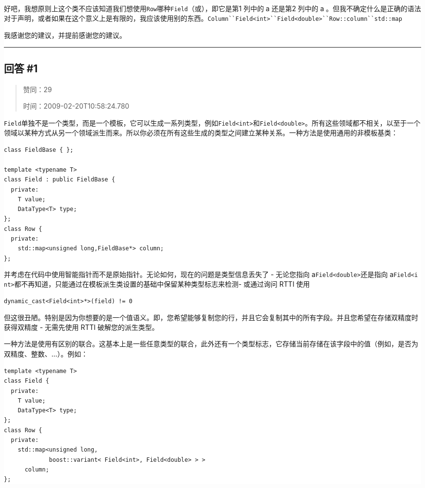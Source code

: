 好吧，我想原则上这个类不应该知道我们想使用`Row`哪种`Field`（或），即它是第1 列中的 a 还是第2 列中的 a 。但我不确定什么是正确的语法对于声明，或者如果在这个意义上是有限的，我应该使用别的东西。`Column``Field<int>``Field<double>``Row::column``std::map`

我感谢您的建议，并提前感谢您的建议。

* * *

## 回答 #1

> 赞同：29
> 
> 时间：2009-02-20T10:58:24.780

`Field`单独不是一个类型，而是一个模板，它可以生成一系列类型，例如`Field<int>`和`Field<double>`。所有这些领域都不相关，以至于一个领域以某种方式从另一个领域派生而来。所以你必须在所有这些生成的类型之间建立某种关系。一种方法是使用通用的非模板基类：

```
class FieldBase { };

template <typename T>
class Field : public FieldBase {
  private:
    T value;
    DataType<T> type;
};
class Row {
  private:
    std::map<unsigned long,FieldBase*> column;
}; 
```

并考虑在代码中使用智能指针而不是原始指针。无论如何，现在的问题是类型信息丢失了 - 无论您指向 a`Field<double>`还是指向 a`Field<int>`都不再知道，只能通过在模板派生类设置的基础中保留某种类型标志来检测- 或通过询问 RTTI 使用

```
dynamic_cast<Field<int>*>(field) != 0 
```

但这很丑陋。特别是因为你想要的是一个值语义。即，您希望能够复制您的行，并且它会复制其中的所有字段。并且您希望在存储双精度时获得双精度 - 无需先使用 RTTI 破解您的派生类型。

一种方法是使用有区别的联合。这基本上是一些任意类型的联合，此外还有一个类型标志，它存储当前存储在该字段中的值（例如，是否为双精度、整数、...）。例如：

```
template <typename T>
class Field {
  private:
    T value;
    DataType<T> type;
};
class Row {
  private:
    std::map<unsigned long, 
             boost::variant< Field<int>, Field<double> > > 
      column;
}; 
```
